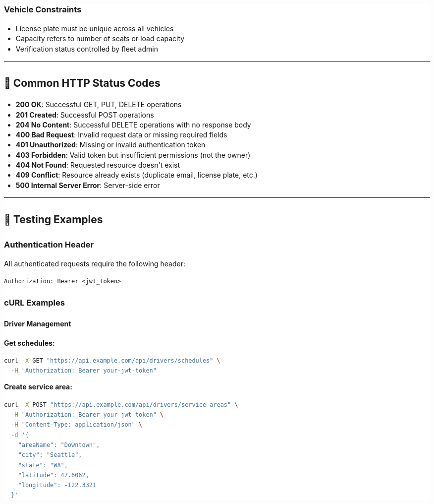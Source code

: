 ### Vehicle Constraints
- License plate must be unique across all vehicles
- Capacity refers to number of seats or load capacity
- Verification status controlled by fleet admin

---

## 🔧 Common HTTP Status Codes

- **200 OK**: Successful GET, PUT, DELETE operations
- **201 Created**: Successful POST operations
- **204 No Content**: Successful DELETE operations with no response body
- **400 Bad Request**: Invalid request data or missing required fields
- **401 Unauthorized**: Missing or invalid authentication token
- **403 Forbidden**: Valid token but insufficient permissions (not the owner)
- **404 Not Found**: Requested resource doesn't exist
- **409 Conflict**: Resource already exists (duplicate email, license plate, etc.)
- **500 Internal Server Error**: Server-side error

---

## 🧪 Testing Examples

### Authentication Header
All authenticated requests require the following header:
```
Authorization: Bearer <jwt_token>
```

### cURL Examples

#### Driver Management

**Get schedules:**
```bash
curl -X GET "https://api.example.com/api/drivers/schedules" \
  -H "Authorization: Bearer your-jwt-token"
```

**Create service area:**
```bash
curl -X POST "https://api.example.com/api/drivers/service-areas" \
  -H "Authorization: Bearer your-jwt-token" \
  -H "Content-Type: application/json" \
  -d '{
    "areaName": "Downtown",
    "city": "Seattle",
    "state": "WA",
    "latitude": 47.6062,
    "longitude": -122.3321
  }'
```
